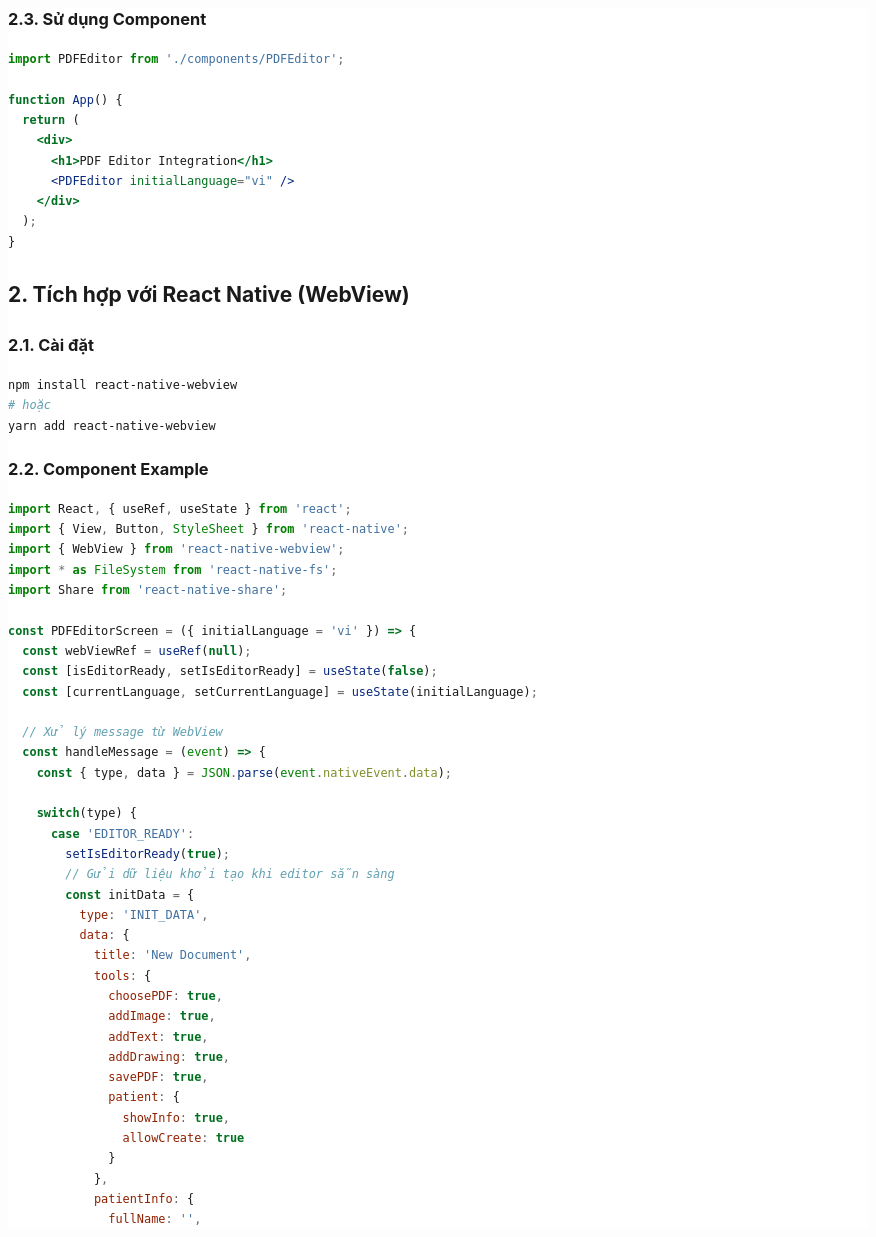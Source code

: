 ### 2.3. Sử dụng Component

```jsx
import PDFEditor from './components/PDFEditor';

function App() {
  return (
    <div>
      <h1>PDF Editor Integration</h1>
      <PDFEditor initialLanguage="vi" />
    </div>
  );
}
```

## 2. Tích hợp với React Native (WebView)

### 2.1. Cài đặt

```bash
npm install react-native-webview
# hoặc
yarn add react-native-webview
```

### 2.2. Component Example

```jsx
import React, { useRef, useState } from 'react';
import { View, Button, StyleSheet } from 'react-native';
import { WebView } from 'react-native-webview';
import * as FileSystem from 'react-native-fs';
import Share from 'react-native-share';

const PDFEditorScreen = ({ initialLanguage = 'vi' }) => {
  const webViewRef = useRef(null);
  const [isEditorReady, setIsEditorReady] = useState(false);
  const [currentLanguage, setCurrentLanguage] = useState(initialLanguage);

  // Xử lý message từ WebView
  const handleMessage = (event) => {
    const { type, data } = JSON.parse(event.nativeEvent.data);
    
    switch(type) {
      case 'EDITOR_READY':
        setIsEditorReady(true);
        // Gửi dữ liệu khởi tạo khi editor sẵn sàng
        const initData = {
          type: 'INIT_DATA',
          data: {
            title: 'New Document',
            tools: {
              choosePDF: true,
              addImage: true,
              addText: true,
              addDrawing: true,
              savePDF: true,
              patient: {
                showInfo: true,
                allowCreate: true
              }
            },
            patientInfo: {
              fullName: '',
```